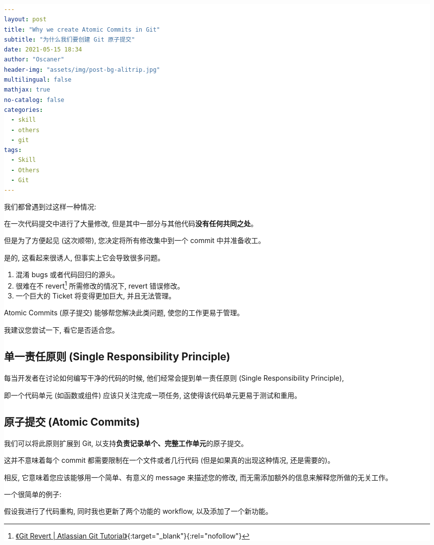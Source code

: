 ```yaml
---
layout: post
title: "Why we create Atomic Commits in Git"
subtitle: "为什么我们要创建 Git 原子提交"
date: 2021-05-15 18:34
author: "Oscaner"
header-img: "assets/img/post-bg-alitrip.jpg"
multilingual: false
mathjax: true
no-catalog: false
categories:
  - skill
  - others
  - git
tags:
  - Skill
  - Others
  - Git
---
```


我们都曾遇到过这样一种情况:

在一次代码提交中进行了大量修改, 但是其中一部分与其他代码**没有任何共同之处**。

但是为了方便起见 (这次顺带), 您决定将所有修改集中到一个 commit 中并准备收工。

是的, 这看起来很诱人, 但事实上它会导致很多问题。

1. 混淆 bugs 或者代码回归的源头。
2. 很难在不 revert[^git_revert] 所需修改的情况下, revert 错误修改。
3. 一个巨大的 Ticket 将变得更加巨大, 并且无法管理。

Atomic Commits (原子提交) 能够帮您解决此类问题, 使您的工作更易于管理。

我建议您尝试一下, 看它是否适合您。

[^git_revert]: [《Git Revert \| Atlassian Git Tutorial》](https://www.atlassian.com/git/tutorials/undoing-changes/git-revert){:target="_blank"}{:rel="nofollow"}

## 单一责任原则 (Single Responsibility Principle)

每当开发者在讨论如何编写干净的代码的时候, 他们经常会提到单一责任原则 (Single Responsibility Principle),

即一个代码单元 (如函数或组件) 应该只关注完成一项任务, 这使得该代码单元更易于测试和重用。

## 原子提交 (Atomic Commits)

我们可以将此原则扩展到 Git, 以支持**负责记录单个、完整工作单元**的原子提交。

这并不意味着每个 commit 都需要限制在一个文件或者几行代码 (但是如果真的出现这种情况, 还是需要的)。

相反, 它意味着您应该能够用一个简单、有意义的 message 来描述您的修改, 而无需添加额外的信息来解释您所做的无关工作。

一个很简单的例子:

假设我进行了代码重构, 同时我也更新了两个功能的 workflow, 以及添加了一个新功能。


[^tig]: [《Tig: text-mode interface for Git》](https://jonas.github.io/tig/){:target="_blank"}{:rel="nofollow"}